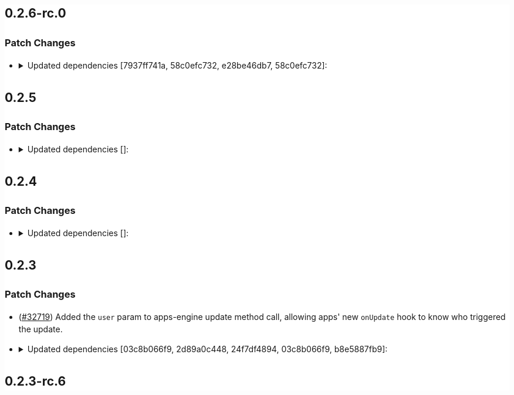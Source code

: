 ## 0.2.6-rc.0

### Patch Changes

- <details><summary>Updated dependencies [7937ff741a, 58c0efc732, e28be46db7, 58c0efc732]:</summary></details>

## 0.2.5

### Patch Changes

- <details><summary>Updated dependencies []:</summary></details>

## 0.2.4

### Patch Changes

- <details><summary>Updated dependencies []:</summary></details>

## 0.2.3

### Patch Changes

- ([#32719](https://github.com/RocketChat/Rocket.Chat/pull/32719)) Added the `user` param to apps-engine update method call, allowing apps' new `onUpdate` hook to know who triggered the update.

- <details><summary>Updated dependencies [03c8b066f9, 2d89a0c448, 24f7df4894, 03c8b066f9, b8e5887fb9]:</summary></details>

## 0.2.3-rc.6
